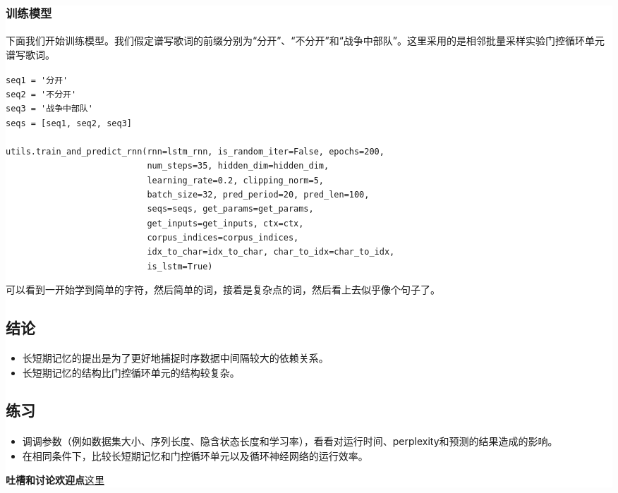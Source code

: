 ### 训练模型

下面我们开始训练模型。我们假定谱写歌词的前缀分别为“分开”、“不分开”和“战争中部队”。这里采用的是相邻批量采样实验门控循环单元谱写歌词。

```{.python .input  n=5}
seq1 = '分开'
seq2 = '不分开'
seq3 = '战争中部队'
seqs = [seq1, seq2, seq3]

utils.train_and_predict_rnn(rnn=lstm_rnn, is_random_iter=False, epochs=200,
                            num_steps=35, hidden_dim=hidden_dim, 
                            learning_rate=0.2, clipping_norm=5,
                            batch_size=32, pred_period=20, pred_len=100,
                            seqs=seqs, get_params=get_params,
                            get_inputs=get_inputs, ctx=ctx,
                            corpus_indices=corpus_indices,
                            idx_to_char=idx_to_char, char_to_idx=char_to_idx,
                            is_lstm=True)
```

可以看到一开始学到简单的字符，然后简单的词，接着是复杂点的词，然后看上去似乎像个句子了。

## 结论

* 长短期记忆的提出是为了更好地捕捉时序数据中间隔较大的依赖关系。
* 长短期记忆的结构比门控循环单元的结构较复杂。


## 练习

* 调调参数（例如数据集大小、序列长度、隐含状态长度和学习率），看看对运行时间、perplexity和预测的结果造成的影响。
* 在相同条件下，比较长短期记忆和门控循环单元以及循环神经网络的运行效率。

**吐槽和讨论欢迎点**[这里](https://discuss.gluon.ai/t/topic/4042)
